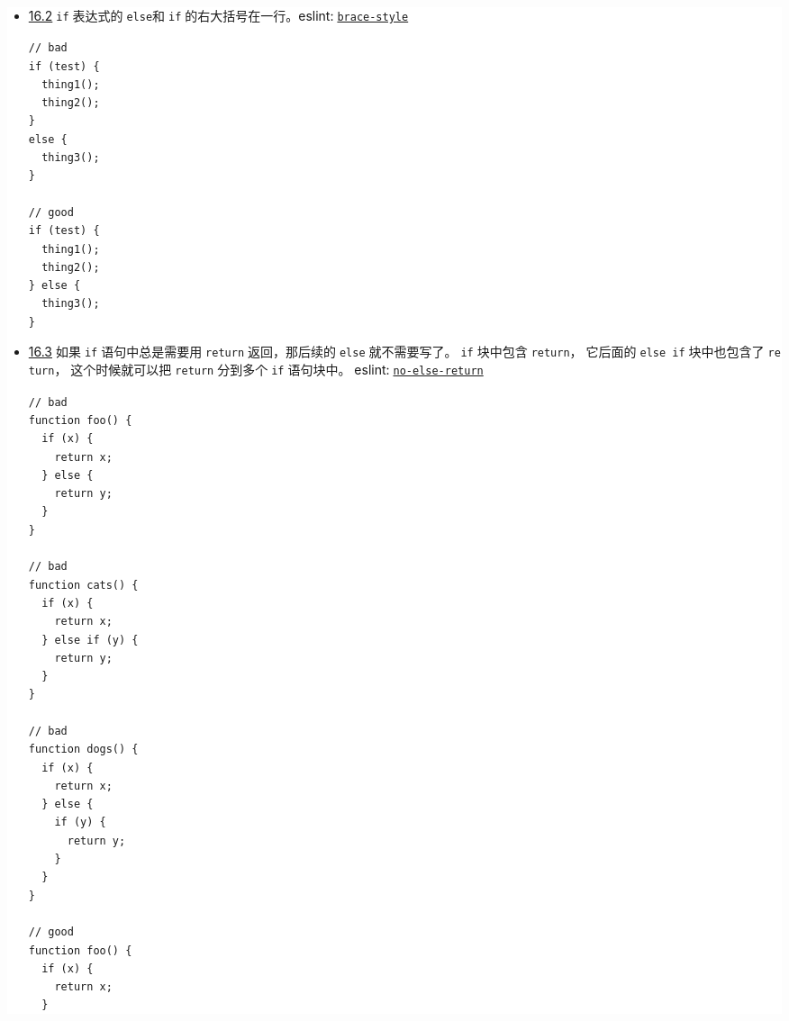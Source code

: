   ```
  ```



- [16.2](https://github.com/lin-123/javascript#blocks--cuddled-elses) `if` 表达式的 `else`和 `if` 的右大括号在一行。eslint: [`brace-style`](http://eslint.org/docs/rules/brace-style.html)

  ```
  // bad
  if (test) {
    thing1();
    thing2();
  }
  else {
    thing3();
  }
  
  // good
  if (test) {
    thing1();
    thing2();
  } else {
    thing3();
  }
  ```



- [16.3](https://github.com/lin-123/javascript#blocks--no-else-return) 如果 `if` 语句中总是需要用 `return` 返回，那后续的 `else` 就不需要写了。 `if` 块中包含 `return`， 它后面的 `else if` 块中也包含了 `return`， 这个时候就可以把 `return` 分到多个 `if` 语句块中。 eslint: [`no-else-return`](https://eslint.org/docs/rules/no-else-return)

  ```
  // bad
  function foo() {
    if (x) {
      return x;
    } else {
      return y;
    }
  }
  
  // bad
  function cats() {
    if (x) {
      return x;
    } else if (y) {
      return y;
    }
  }
  
  // bad
  function dogs() {
    if (x) {
      return x;
    } else {
      if (y) {
        return y;
      }
    }
  }
  
  // good
  function foo() {
    if (x) {
      return x;
    }
  ```